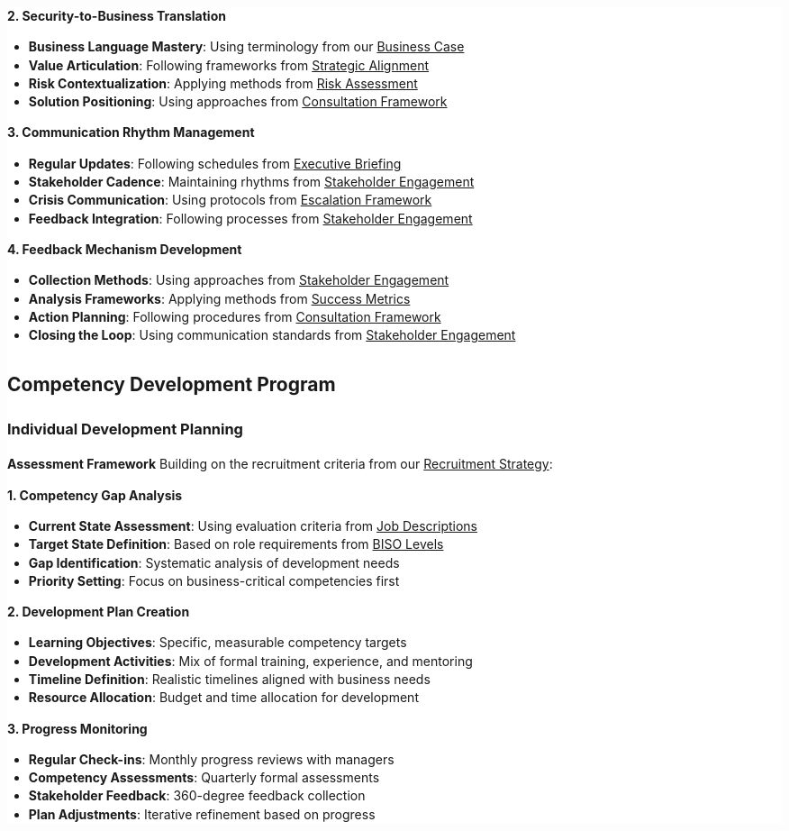**2. Security-to-Business Translation**
- **Business Language Mastery**: Using terminology from our [Business Case](./BISO_Business_Case_ROI.md)
- **Value Articulation**: Following frameworks from [Strategic Alignment](./BISO_Strategic_Alignment.md#business-value-focus)
- **Risk Contextualization**: Applying methods from [Risk Assessment](./BISO_Risk_Assessment_Methodology.md#impact-analysis-framework)
- **Solution Positioning**: Using approaches from [Consultation Framework](./BISO_Security_Consultation_Framework.md#business-alignment-standards)

**3. Communication Rhythm Management**
- **Regular Updates**: Following schedules from [Executive Briefing](./BISO_Executive_Briefing_Framework.md#briefing-management)
- **Stakeholder Cadence**: Maintaining rhythms from [Stakeholder Engagement](./BISO_Stakeholder_Engagement_Protocols.md#engagement-strategy-framework)
- **Crisis Communication**: Using protocols from [Escalation Framework](./BISO_Escalation_Decision_Framework.md#communication-protocols)
- **Feedback Integration**: Following processes from [Stakeholder Engagement](./BISO_Stakeholder_Engagement_Protocols.md#continuous-improvement-framework)

**4. Feedback Mechanism Development**
- **Collection Methods**: Using approaches from [Stakeholder Engagement](./BISO_Stakeholder_Engagement_Protocols.md#stakeholder-feedback-integration)
- **Analysis Frameworks**: Applying methods from [Success Metrics](./BISO_Success_Metrics.md#performance-measurement)
- **Action Planning**: Following procedures from [Consultation Framework](./BISO_Security_Consultation_Framework.md#continuous-improvement-framework)
- **Closing the Loop**: Using communication standards from [Stakeholder Engagement](./BISO_Stakeholder_Engagement_Protocols.md#communication-protocols-and-standards)

## Competency Development Program

### Individual Development Planning

**Assessment Framework**
Building on the recruitment criteria from our [Recruitment Strategy](./BISO_Recruitment_Strategy.md#assessment-framework):

**1. Competency Gap Analysis**
- **Current State Assessment**: Using evaluation criteria from [Job Descriptions](./BISO_Job_Descriptions.md#required-qualifications)
- **Target State Definition**: Based on role requirements from [BISO Levels](./BISO_Job_Descriptions.md)
- **Gap Identification**: Systematic analysis of development needs
- **Priority Setting**: Focus on business-critical competencies first

**2. Development Plan Creation**
- **Learning Objectives**: Specific, measurable competency targets
- **Development Activities**: Mix of formal training, experience, and mentoring
- **Timeline Definition**: Realistic timelines aligned with business needs
- **Resource Allocation**: Budget and time allocation for development

**3. Progress Monitoring**
- **Regular Check-ins**: Monthly progress reviews with managers
- **Competency Assessments**: Quarterly formal assessments
- **Stakeholder Feedback**: 360-degree feedback collection
- **Plan Adjustments**: Iterative refinement based on progress
